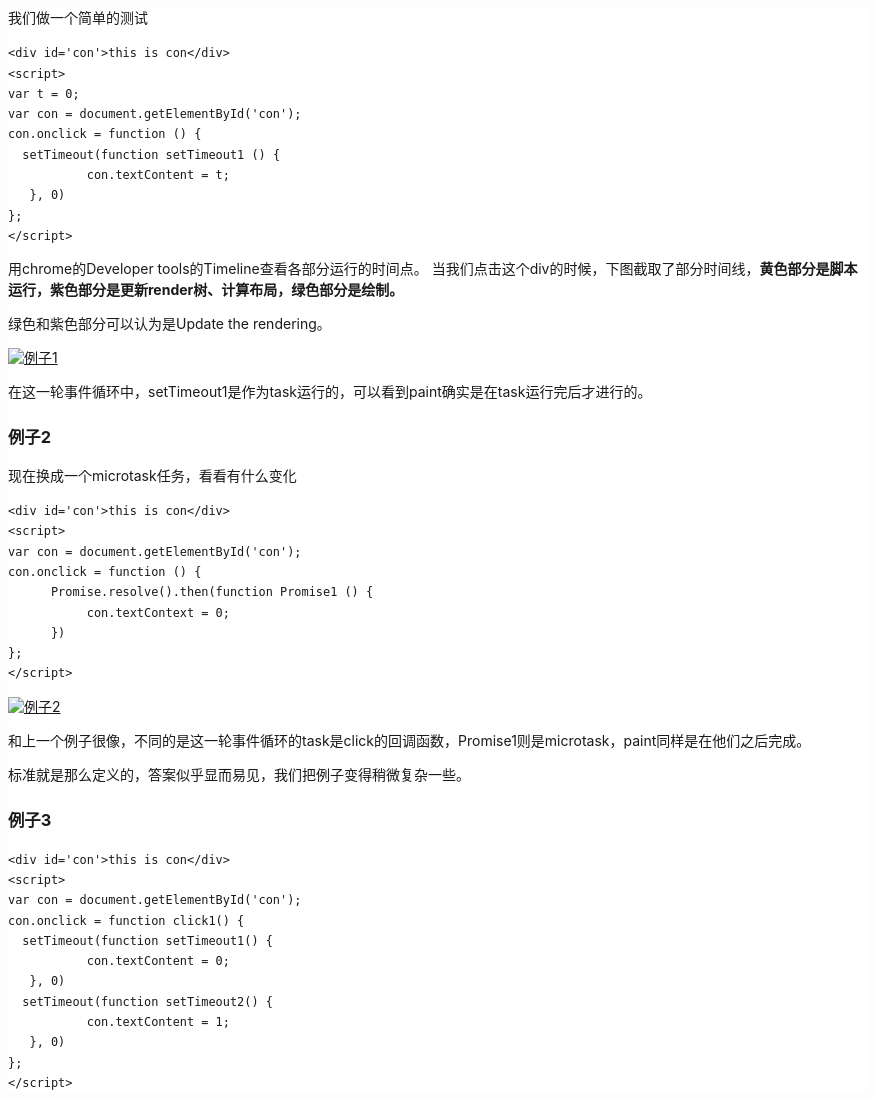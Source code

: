 我们做一个简单的测试

```
<div id='con'>this is con</div>
<script>
var t = 0;
var con = document.getElementById('con');
con.onclick = function () {
  setTimeout(function setTimeout1 () {
           con.textContent = t;
   }, 0)
};
</script>
```

用chrome的Developer tools的Timeline查看各部分运行的时间点。
当我们点击这个div的时候，下图截取了部分时间线，**黄色部分是脚本运行，紫色部分是更新render树、计算布局，绿色部分是绘制。**

绿色和紫色部分可以认为是Update the rendering。

[![例子1](https://github.com/aooy/aooy.github.io/blob/master/blog/issues5/img/renderTime1.jpg?raw=true)](https://github.com/aooy/aooy.github.io/blob/master/blog/issues5/img/renderTime1.jpg?raw=true)

在这一轮事件循环中，setTimeout1是作为task运行的，可以看到paint确实是在task运行完后才进行的。

### 例子2

现在换成一个microtask任务，看看有什么变化

```
<div id='con'>this is con</div>
<script>
var con = document.getElementById('con');
con.onclick = function () {
      Promise.resolve().then(function Promise1 () {
           con.textContext = 0;
      })
};
</script>
```

[![例子2](https://github.com/aooy/aooy.github.io/blob/master/blog/issues5/img/renderTime2.jpg?raw=true)](https://github.com/aooy/aooy.github.io/blob/master/blog/issues5/img/renderTime2.jpg?raw=true)

和上一个例子很像，不同的是这一轮事件循环的task是click的回调函数，Promise1则是microtask，paint同样是在他们之后完成。

标准就是那么定义的，答案似乎显而易见，我们把例子变得稍微复杂一些。

### 例子3

```
<div id='con'>this is con</div>
<script>
var con = document.getElementById('con');
con.onclick = function click1() {
  setTimeout(function setTimeout1() {
           con.textContent = 0;
   }, 0)
  setTimeout(function setTimeout2() {
           con.textContent = 1;
   }, 0)
};
</script>
```
